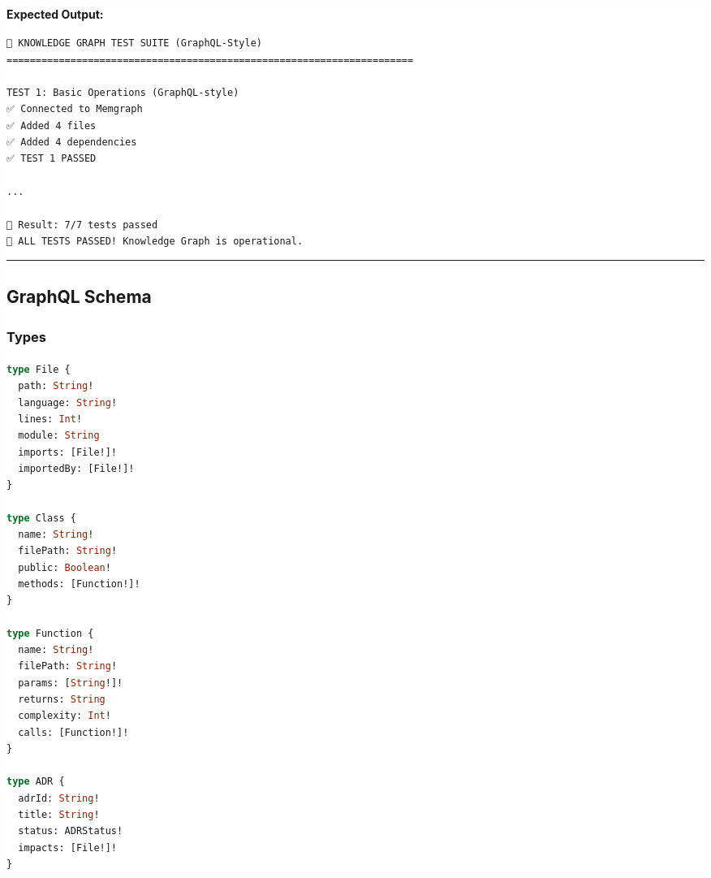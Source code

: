 **Expected Output:**
```
🧪 KNOWLEDGE GRAPH TEST SUITE (GraphQL-Style)
======================================================================

TEST 1: Basic Operations (GraphQL-style)
✅ Connected to Memgraph
✅ Added 4 files
✅ Added 4 dependencies
✅ TEST 1 PASSED

...

🎯 Result: 7/7 tests passed
🎉 ALL TESTS PASSED! Knowledge Graph is operational.
```

---

## GraphQL Schema

### Types

```graphql
type File {
  path: String!
  language: String!
  lines: Int!
  module: String
  imports: [File!]!
  importedBy: [File!]!
}

type Class {
  name: String!
  filePath: String!
  public: Boolean!
  methods: [Function!]!
}

type Function {
  name: String!
  filePath: String!
  params: [String!]!
  returns: String
  complexity: Int!
  calls: [Function!]!
}

type ADR {
  adrId: String!
  title: String!
  status: ADRStatus!
  impacts: [File!]!
}
```

